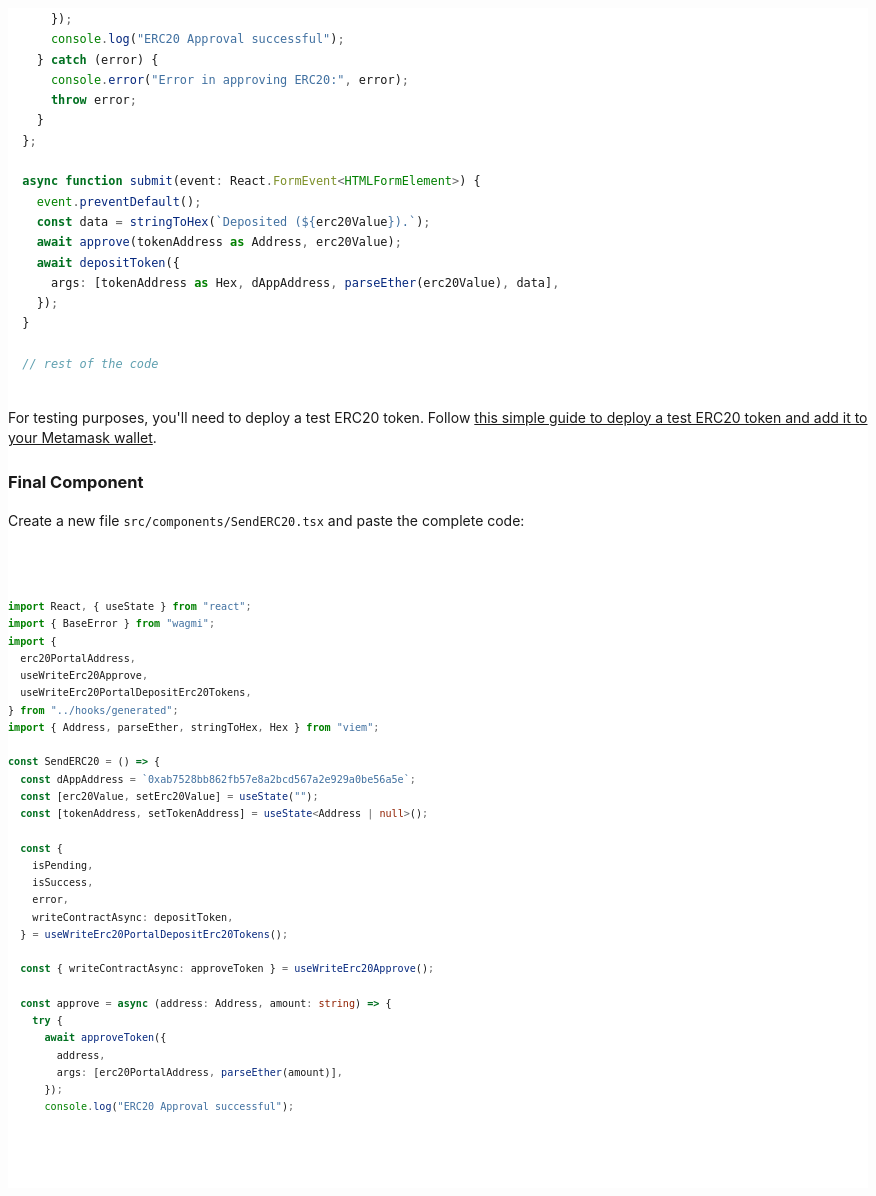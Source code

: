   ```typescript
        });
        console.log("ERC20 Approval successful");
      } catch (error) {
        console.error("Error in approving ERC20:", error);
        throw error;
      }
    };

    async function submit(event: React.FormEvent<HTMLFormElement>) {
      event.preventDefault();
      const data = stringToHex(`Deposited (${erc20Value}).`);
      await approve(tokenAddress as Address, erc20Value);
      await depositToken({
        args: [tokenAddress as Hex, dAppAddress, parseEther(erc20Value), data],
      });
    }

    // rest of the code
   
  ```

For testing purposes, you'll need to deploy a test ERC20 token. Follow [this simple guide to deploy a test ERC20 token and add it to your Metamask wallet](https://www.michaelasiedu.dev/posts/deploy-erc20-token-on-localhost/).


### Final Component

Create a new file `src/components/SendERC20.tsx` and paste the complete code:

<Tabs>
  <TabItem value="send-erc20" label="src/components/SendERC20.tsx" default>
<pre><code>

```typescript
import React, { useState } from "react";
import { BaseError } from "wagmi";
import {
  erc20PortalAddress,
  useWriteErc20Approve,
  useWriteErc20PortalDepositErc20Tokens,
} from "../hooks/generated";
import { Address, parseEther, stringToHex, Hex } from "viem";

const SendERC20 = () => {
  const dAppAddress = `0xab7528bb862fb57e8a2bcd567a2e929a0be56a5e`;
  const [erc20Value, setErc20Value] = useState("");
  const [tokenAddress, setTokenAddress] = useState<Address | null>();

  const {
    isPending,
    isSuccess,
    error,
    writeContractAsync: depositToken,
  } = useWriteErc20PortalDepositErc20Tokens();

  const { writeContractAsync: approveToken } = useWriteErc20Approve();

  const approve = async (address: Address, amount: string) => {
    try {
      await approveToken({
        address,
        args: [erc20PortalAddress, parseEther(amount)],
      });
      console.log("ERC20 Approval successful");
```